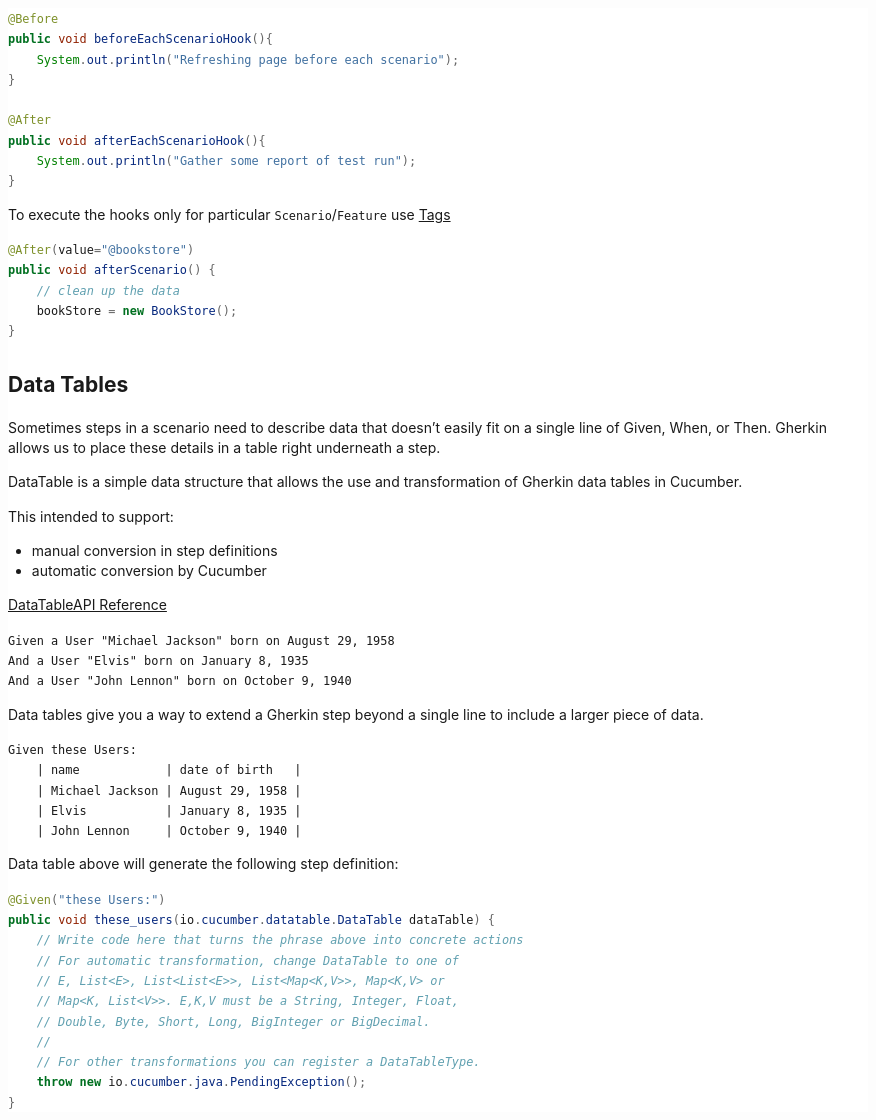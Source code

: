 ```java
@Before
public void beforeEachScenarioHook(){
    System.out.println("Refreshing page before each scenario");
}

@After
public void afterEachScenarioHook(){
    System.out.println("Gather some report of test run");
}
```

To execute the hooks only for particular `Scenario`/`Feature` use [Tags](#tags)

```java
@After(value="@bookstore")
public void afterScenario() {
    // clean up the data
    bookStore = new BookStore();
}
```

## Data Tables

Sometimes steps in a scenario need to describe data that doesn’t easily fit on a single line of Given, When, or Then. Gherkin allows us to place these details in a table right underneath a step.

DataTable is a simple data structure that allows the use and transformation of Gherkin data tables in Cucumber.

This intended to support:

- manual conversion in step definitions
- automatic conversion by Cucumber

[DataTableAPI Reference](https://github.com/cucumber/common/tree/main/datatable)

```gherkin
Given a User "Michael Jackson" born on August 29, 1958 
And a User "Elvis" born on January 8, 1935
And a User "John Lennon" born on October 9, 1940
```

Data tables give you a way to extend a Gherkin step beyond a single line to include a larger piece of data.

```gherkin
Given these Users:
    | name            | date of birth   | 
    | Michael Jackson | August 29, 1958 | 
    | Elvis           | January 8, 1935 | 
    | John Lennon     | October 9, 1940 |
```

Data table above will generate the following step definition:

```java
@Given("these Users:")
public void these_users(io.cucumber.datatable.DataTable dataTable) {
    // Write code here that turns the phrase above into concrete actions
    // For automatic transformation, change DataTable to one of
    // E, List<E>, List<List<E>>, List<Map<K,V>>, Map<K,V> or
    // Map<K, List<V>>. E,K,V must be a String, Integer, Float,
    // Double, Byte, Short, Long, BigInteger or BigDecimal.
    //
    // For other transformations you can register a DataTableType.
    throw new io.cucumber.java.PendingException();
}
```
